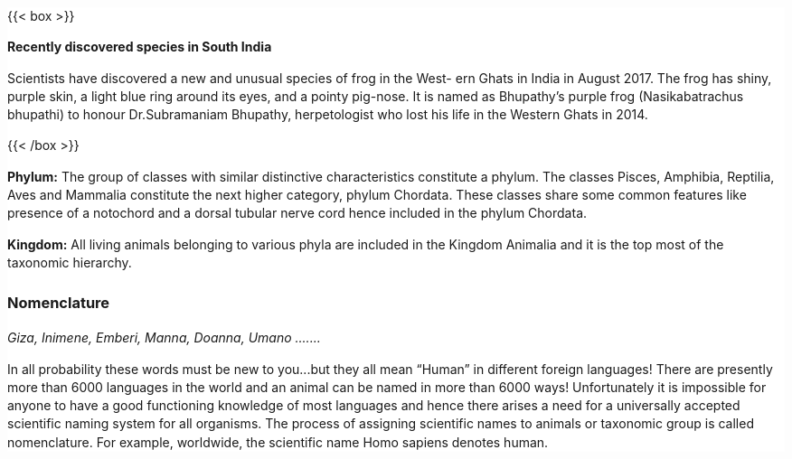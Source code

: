 {{< box >}}

**Recently discovered species in
South India**

Scientists have discovered a new and
unusual species of frog in the West-
ern Ghats in India in August 2017.
The frog has shiny, purple skin, a light
blue ring around its eyes, and a pointy
pig-nose. It is named as Bhupathy’s
purple frog (Nasikabatrachus bhupathi)
to honour Dr.Subramaniam Bhupathy,
herpetologist who lost his life in the
Western Ghats in 2014.

{{< /box >}}

**Phylum:** The group of classes with
similar distinctive characteristics
constitute a phylum. The classes Pisces,
Amphibia, Reptilia, Aves and Mammalia
constitute the next higher category,
phylum Chordata. These classes share
some common features like presence of
a notochord and a dorsal tubular nerve
cord hence included in the phylum
Chordata.

**Kingdom:** All living animals
belonging to various phyla are included
in the Kingdom Animalia and it is the top
most of the taxonomic hierarchy.

### **Nomenclature**

*Giza, Inimene, Emberi, Manna,
Doanna, Umano .......*

In all probability these words must be
new to you...but they all mean “Human”
in different foreign languages! There are
presently more than 6000 languages in
the world and an animal can be named
in more than 6000 ways! Unfortunately
it is impossible for anyone to have a good
functioning knowledge of most languages
and hence there arises a need for a
universally accepted scientific naming
system for all organisms. The process of
assigning scientific names to animals or
taxonomic group is called nomenclature.
For example, worldwide, the scientific
name Homo sapiens denotes human.
